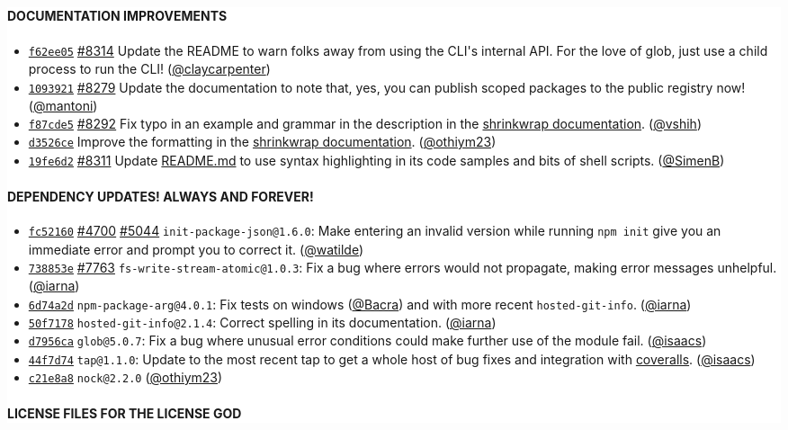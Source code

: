 #### DOCUMENTATION IMPROVEMENTS

* [`f62ee05`](https://github.com/npm/npm/commit/f62ee05333b141539a8e851c620dd2e82ff06860)
  [#8314](https://github.com/npm/npm/issues/8314) Update the README to warn
  folks away from using the CLI's internal API. For the love of glob, just use a
  child process to run the CLI! ([@claycarpenter](https://github.com/claycarpenter))
* [`1093921`](https://github.com/npm/npm/commit/1093921c04db41ab46db24a170a634a4b2acd8d9)
  [#8279](https://github.com/npm/npm/pull/8279)
  Update the documentation to note that, yes, you can publish scoped packages to the
  public registry now! ([@mantoni](https://github.com/mantoni))
* [`f87cde5`](https://github.com/npm/npm/commit/f87cde5234a760d3e515ffdaacaed6f5b71dbf44)
  [#8292](https://github.com/npm/npm/pull/8292)
  Fix typo in an example and grammar in the description in
  the [shrinkwrap documentation](https://github.com/npm/npm/blob/master/doc/cli/npm-shrinkwrap.md).
  ([@vshih](https://github.com/vshih))
* [`d3526ce`](https://github.com/npm/npm/commit/d3526ceb09a0c29fdb7d4124536ae09057d033e7)
  Improve the formatting in
  the [shrinkwrap documentation](https://github.com/npm/npm/blob/master/doc/cli/npm-shrinkwrap.md).
  ([@othiym23](https://github.com/othiym23))
* [`19fe6d2`](https://github.com/npm/npm/commit/19fe6d20883e28956ff916fe4dae42d73ee6195b)
  [#8311](https://github.com/npm/npm/pull/8311)
  Update [README.md](https://github.com/npm/npm#readme) to use syntax highlighting in
  its code samples and bits of shell scripts. ([@SimenB](https://github.com/SimenB))

#### DEPENDENCY UPDATES! ALWAYS AND FOREVER!

* [`fc52160`](https://github.com/npm/npm/commit/fc52160d0223226fffe4166f42fdfd3b899b3c1e)
  [#4700](https://github.com/npm/npm/issues/4700) [#5044](https://github.com/npm/npm/issues/5044)
  `init-package-json@1.6.0`: Make entering an invalid version while running `npm init` give
  you an immediate error and prompt you to correct it. ([@watilde](https://github.com/watilde))
* [`738853e`](https://github.com/npm/npm/commit/738853eb1f55636476a2a410c2c04732eec9d51e)
  [#7763](https://github.com/npm/npm/issues/7763) `fs-write-stream-atomic@1.0.3`: Fix a bug
  where errors would not propagate, making error messages unhelpful.
  ([@iarna](https://github.com/iarna))
* [`6d74a2d`](https://github.com/npm/npm/commit/6d74a2d2ac7f92750cf6a2cfafae1af23b569098)
  `npm-package-arg@4.0.1`: Fix tests on windows ([@Bacra](https://github.com)) and with
  more recent `hosted-git-info`. ([@iarna](https://github.com/iarna))
* [`50f7178`](https://github.com/npm/npm/commit/50f717852fbf713ef6cbc4e0a9ab42657decbbbd)
  `hosted-git-info@2.1.4`: Correct spelling in its documentation.
  ([@iarna](https://github.com/iarna))
* [`d7956ca`](https://github.com/npm/npm/commit/d7956ca17c057d5383ff0d3fc5cf6ac2940b034d)
  `glob@5.0.7`: Fix a bug where unusual error conditions could make
  further use of the module fail. ([@isaacs](https://github.com/isaacs))
* [`44f7d74`](https://github.com/npm/npm/commit/44f7d74c5d3181d37da7ea7949c86b344153f8d9)
  `tap@1.1.0`: Update to the most recent tap to get a whole host of bug
  fixes and integration with [coveralls](https://coveralls.io/).
  ([@isaacs](https://github.com/isaacs))
* [`c21e8a8`](https://github.com/npm/npm/commit/c21e8a8d94bcf0ad79dc583ddc53f8366d4813b3)
  `nock@2.2.0` ([@othiym23](https://github.com/othiym23))

#### LICENSE FILES FOR THE LICENSE GOD
